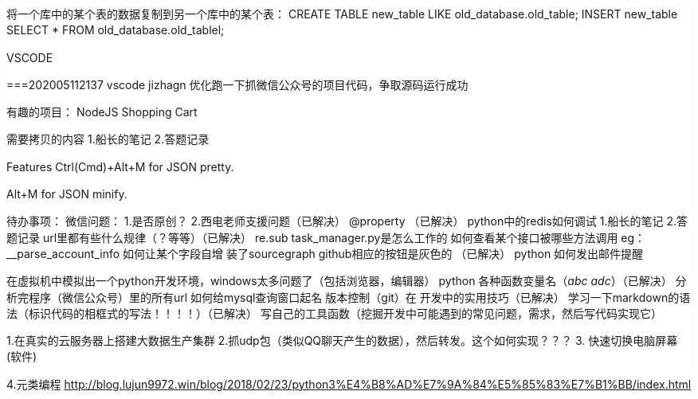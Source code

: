  
 将一个库中的某个表的数据复制到另一个库中的某个表：
 CREATE TABLE new_table LIKE old_database.old_table;
INSERT new_table SELECT * FROM old_database.old_tablel;

VSCODE


===202005112137
vscode
jizhagn
优化跑一下抓微信公众号的项目代码，争取源码运行成功



有趣的项目：
NodeJS Shopping Cart


需要拷贝的内容
1.船长的笔记
2.答题记录

Features
Ctrl(Cmd)+Alt+M for JSON pretty.

Alt+M for JSON minify.



待办事项：
微信问题：
1.是否原创？
2.西电老师支援问题（已解决）
@property		（已解决）
python中的redis如何调试
1.船长的笔记
2.答题记录
url里都有些什么规律（？等等）（已解决）
re.sub
task_manager.py是怎么工作的
如何查看某个接口被哪些方法调用 eg：__parse_account_info
如何让某个字段自增
装了sourcegraph github相应的按钮是灰色的 （已解决）
python 如何发出邮件提醒

在虚拟机中模拟出一个python开发环境，windows太多问题了（包括浏览器，编辑器）
python 各种函数变量名（_abc   adc_）（已解决）
分析完程序（微信公众号）里的所有url
如何给mysql查询窗口起名
版本控制（git）在 开发中的实用技巧（已解决）
学习一下markdown的语法（标识代码的相框式的写法！！！！）（已解决）
写自己的工具函数（挖掘开发中可能遇到的常见问题，需求，然后写代码实现它）

1.在真实的云服务器上搭建大数据生产集群
2.抓udp包（类似QQ聊天产生的数据），然后转发。这个如何实现？？？
3. 快速切换电脑屏幕(软件)

4.元类编程
http://blog.lujun9972.win/blog/2018/02/23/python3%E4%B8%AD%E7%9A%84%E5%85%83%E7%B1%BB/index.html
